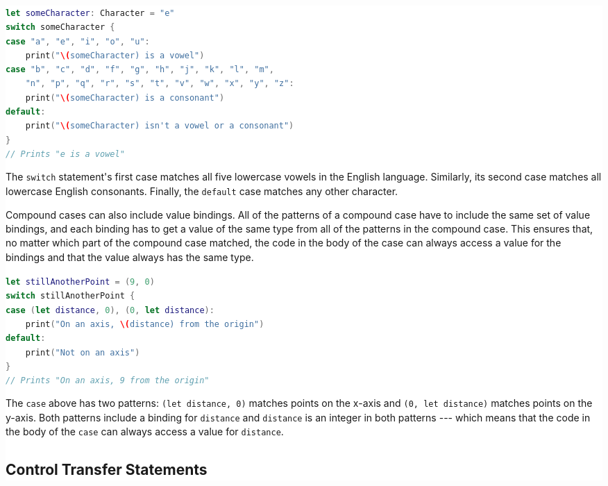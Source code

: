 ```swift
let someCharacter: Character = "e"
switch someCharacter {
case "a", "e", "i", "o", "u":
    print("\(someCharacter) is a vowel")
case "b", "c", "d", "f", "g", "h", "j", "k", "l", "m",
    "n", "p", "q", "r", "s", "t", "v", "w", "x", "y", "z":
    print("\(someCharacter) is a consonant")
default:
    print("\(someCharacter) isn't a vowel or a consonant")
}
// Prints "e is a vowel"
```



The `switch` statement's first case matches
all five lowercase vowels in the English language.
Similarly, its second case matches all lowercase English consonants.
Finally, the `default` case matches any other character.

Compound cases can also include value bindings.
All of the patterns of a compound case
have to include the same set of value bindings,
and each binding has to get a value of the same type
from all of the patterns in the compound case.
This ensures that,
no matter which part of the compound case matched,
the code in the body of the case
can always access a value for the bindings
and that the value always has the same type.

```swift
let stillAnotherPoint = (9, 0)
switch stillAnotherPoint {
case (let distance, 0), (0, let distance):
    print("On an axis, \(distance) from the origin")
default:
    print("Not on an axis")
}
// Prints "On an axis, 9 from the origin"
```



The `case` above has two patterns:
`(let distance, 0)` matches points on the x-axis
and `(0, let distance)` matches points on the y-axis.
Both patterns include a binding for `distance`
and `distance` is an integer in both patterns ---
which means that the code in the body of the `case`
can always access a value for `distance`.

## Control Transfer Statements

